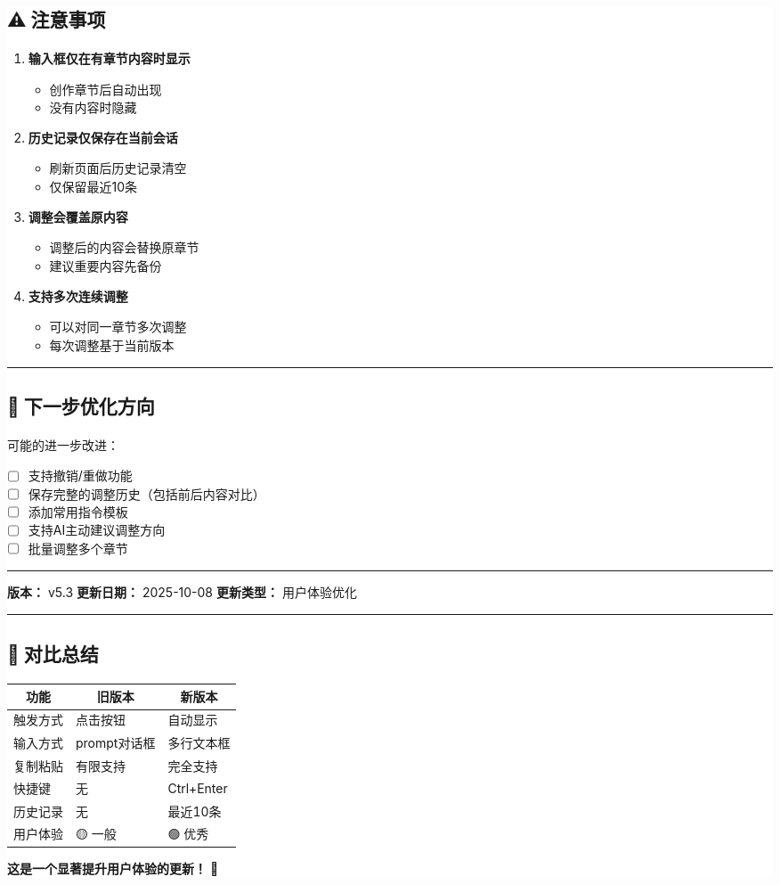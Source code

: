 ## ⚠️ 注意事项

1. **输入框仅在有章节内容时显示**
   - 创作章节后自动出现
   - 没有内容时隐藏

2. **历史记录仅保存在当前会话**
   - 刷新页面后历史记录清空
   - 仅保留最近10条

3. **调整会覆盖原内容**
   - 调整后的内容会替换原章节
   - 建议重要内容先备份

4. **支持多次连续调整**
   - 可以对同一章节多次调整
   - 每次调整基于当前版本

---

## 🎯 下一步优化方向

可能的进一步改进：
- [ ] 支持撤销/重做功能
- [ ] 保存完整的调整历史（包括前后内容对比）
- [ ] 添加常用指令模板
- [ ] 支持AI主动建议调整方向
- [ ] 批量调整多个章节

---

**版本：** v5.3
**更新日期：** 2025-10-08
**更新类型：** 用户体验优化

---

## 💬 对比总结

| 功能 | 旧版本 | 新版本 |
|------|--------|--------|
| 触发方式 | 点击按钮 | 自动显示 |
| 输入方式 | prompt对话框 | 多行文本框 |
| 复制粘贴 | 有限支持 | 完全支持 |
| 快捷键 | 无 | Ctrl+Enter |
| 历史记录 | 无 | 最近10条 |
| 用户体验 | 🟡 一般 | 🟢 优秀 |

**这是一个显著提升用户体验的更新！** 🎉
